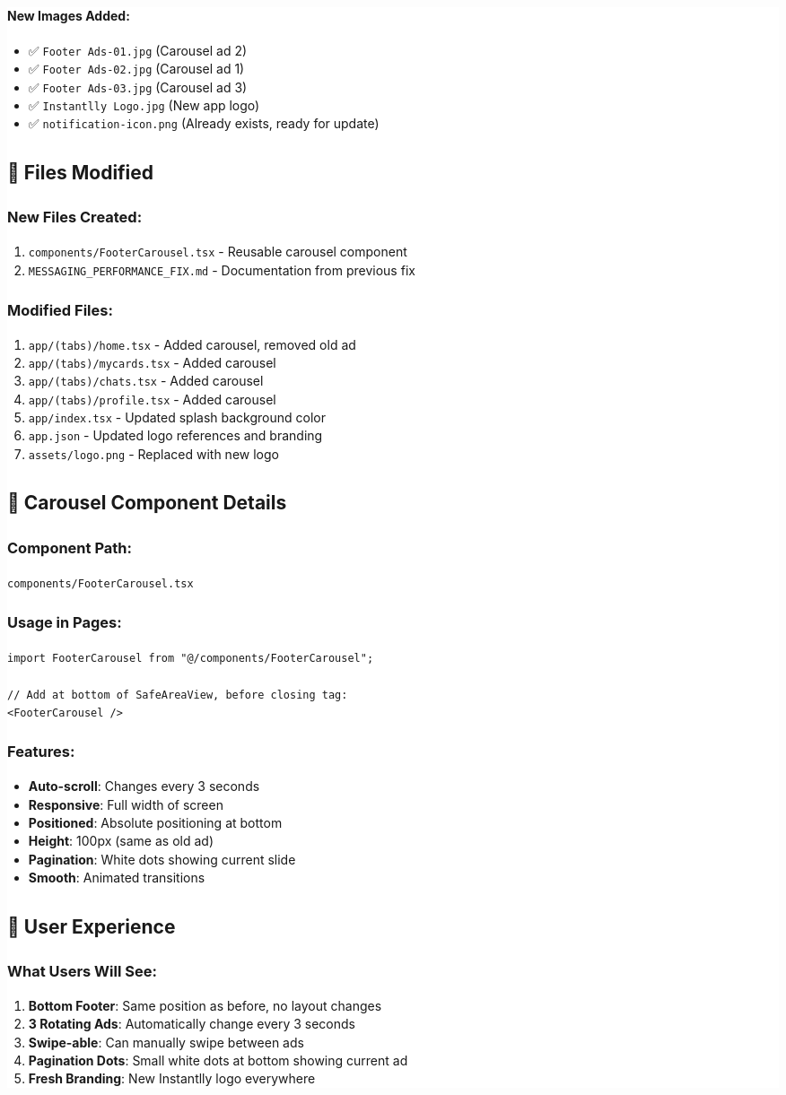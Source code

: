 #### New Images Added:
- ✅ `Footer Ads-01.jpg` (Carousel ad 2)
- ✅ `Footer Ads-02.jpg` (Carousel ad 1)
- ✅ `Footer Ads-03.jpg` (Carousel ad 3)
- ✅ `Instantlly Logo.jpg` (New app logo)
- ✅ `notification-icon.png` (Already exists, ready for update)

## 📁 Files Modified

### New Files Created:
1. `components/FooterCarousel.tsx` - Reusable carousel component
2. `MESSAGING_PERFORMANCE_FIX.md` - Documentation from previous fix

### Modified Files:
1. `app/(tabs)/home.tsx` - Added carousel, removed old ad
2. `app/(tabs)/mycards.tsx` - Added carousel
3. `app/(tabs)/chats.tsx` - Added carousel
4. `app/(tabs)/profile.tsx` - Added carousel
5. `app/index.tsx` - Updated splash background color
6. `app.json` - Updated logo references and branding
7. `assets/logo.png` - Replaced with new logo

## 🎨 Carousel Component Details

### Component Path:
```
components/FooterCarousel.tsx
```

### Usage in Pages:
```tsx
import FooterCarousel from "@/components/FooterCarousel";

// Add at bottom of SafeAreaView, before closing tag:
<FooterCarousel />
```

### Features:
- **Auto-scroll**: Changes every 3 seconds
- **Responsive**: Full width of screen
- **Positioned**: Absolute positioning at bottom
- **Height**: 100px (same as old ad)
- **Pagination**: White dots showing current slide
- **Smooth**: Animated transitions

## 📱 User Experience

### What Users Will See:
1. **Bottom Footer**: Same position as before, no layout changes
2. **3 Rotating Ads**: Automatically change every 3 seconds
3. **Swipe-able**: Can manually swipe between ads
4. **Pagination Dots**: Small white dots at bottom showing current ad
5. **Fresh Branding**: New Instantlly logo everywhere
